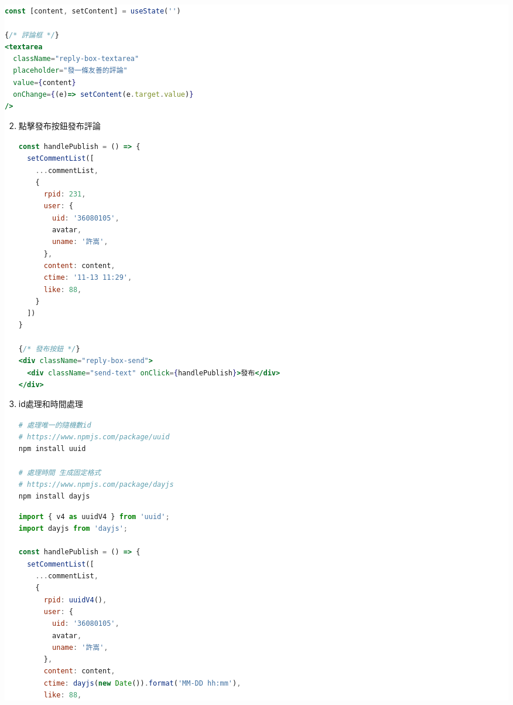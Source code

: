    ```jsx
   const [content, setContent] = useState('')
   
   {/* 評論框 */}
   <textarea
     className="reply-box-textarea"
     placeholder="發一條友善的評論"
     value={content}
     onChange={(e)=> setContent(e.target.value)}
   />
   ```

2. 點擊發布按鈕發布評論

   ```jsx
   const handlePublish = () => {
     setCommentList([
       ...commentList,
       {
         rpid: 231,
         user: {
           uid: '36080105',
           avatar,
           uname: '許嵩',
         },
         content: content,
         ctime: '11-13 11:29',
         like: 88,
       }
     ])
   }
   
   {/* 發布按鈕 */}
   <div className="reply-box-send">
     <div className="send-text" onClick={handlePublish}>發布</div>
   </div>
   ```

3. id處理和時間處理

   ```bash
   # 處理唯一的隨機數id
   # https://www.npmjs.com/package/uuid
   npm install uuid
   
   # 處理時間 生成固定格式
   # https://www.npmjs.com/package/dayjs
   npm install dayjs
   ```

   ```jsx
   import { v4 as uuidV4 } from 'uuid';
   import dayjs from 'dayjs';
   
   const handlePublish = () => {
     setCommentList([
       ...commentList,
       {
         rpid: uuidV4(),
         user: {
           uid: '36080105',
           avatar,
           uname: '許嵩',
         },
         content: content,
         ctime: dayjs(new Date()).format('MM-DD hh:mm'),
         like: 88,
   ```